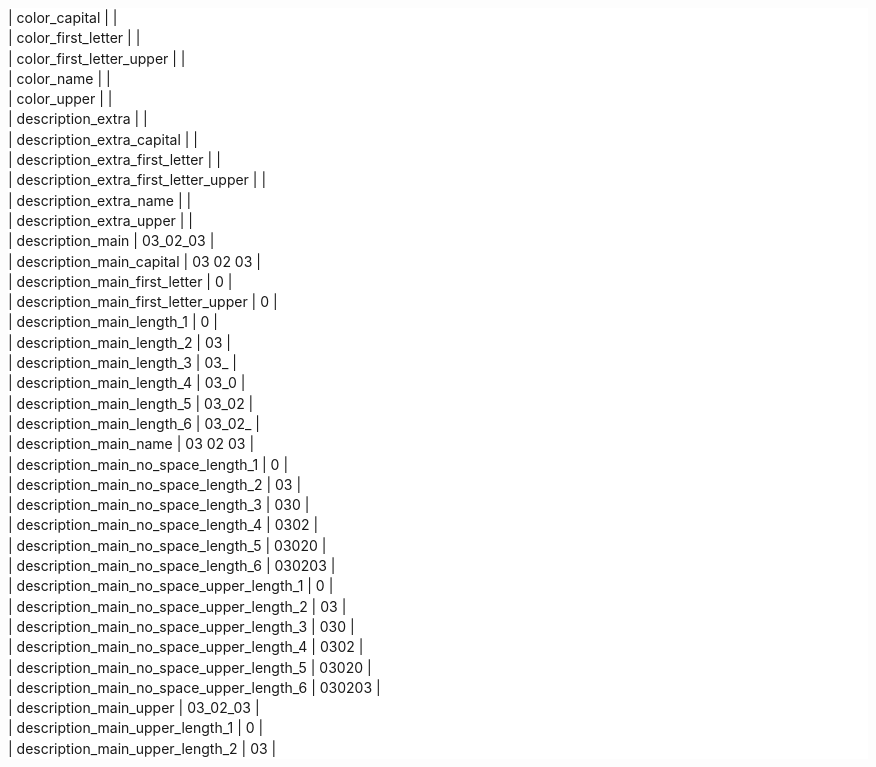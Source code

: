 | color_capital |  |  
| color_first_letter |  |  
| color_first_letter_upper |  |  
| color_name |  |  
| color_upper |  |  
| description_extra |  |  
| description_extra_capital |  |  
| description_extra_first_letter |  |  
| description_extra_first_letter_upper |  |  
| description_extra_name |  |  
| description_extra_upper |  |  
| description_main | 03_02_03 |  
| description_main_capital | 03 02 03 |  
| description_main_first_letter | 0 |  
| description_main_first_letter_upper | 0 |  
| description_main_length_1 | 0 |  
| description_main_length_2 | 03 |  
| description_main_length_3 | 03_ |  
| description_main_length_4 | 03_0 |  
| description_main_length_5 | 03_02 |  
| description_main_length_6 | 03_02_ |  
| description_main_name | 03 02 03 |  
| description_main_no_space_length_1 | 0 |  
| description_main_no_space_length_2 | 03 |  
| description_main_no_space_length_3 | 030 |  
| description_main_no_space_length_4 | 0302 |  
| description_main_no_space_length_5 | 03020 |  
| description_main_no_space_length_6 | 030203 |  
| description_main_no_space_upper_length_1 | 0 |  
| description_main_no_space_upper_length_2 | 03 |  
| description_main_no_space_upper_length_3 | 030 |  
| description_main_no_space_upper_length_4 | 0302 |  
| description_main_no_space_upper_length_5 | 03020 |  
| description_main_no_space_upper_length_6 | 030203 |  
| description_main_upper | 03_02_03 |  
| description_main_upper_length_1 | 0 |  
| description_main_upper_length_2 | 03 |  